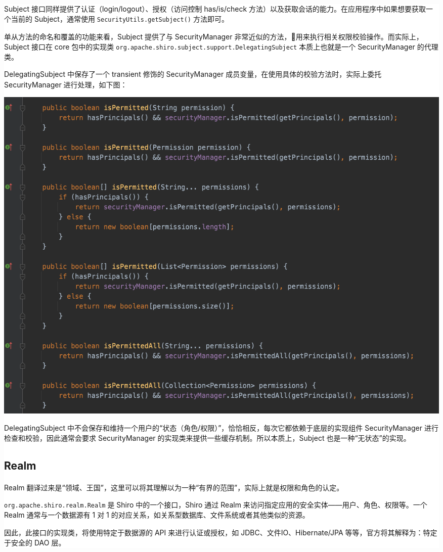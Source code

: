 Subject 接口同样提供了认证（login/logout）、授权（访问控制 has/is/check 方法）以及获取会话的能力。在应用程序中如果想要获取一个当前的 Subject，通常使用 `SecurityUtils.getSubject()` 方法即可。

单从方法的命名和覆盖的功能来看，Subject 提供了与 SecurityManager 非常近似的方法，用来执行相关权限校验操作。而实际上，Subject 接口在 core 包中的实现类 `org.apache.shiro.subject.support.DelegatingSubject` 本质上也就是一个 SecurityManager 的代理类。

DelegatingSubject 中保存了一个 transient 修饰的  SecurityManager  成员变量，在使用具体的校验方法时，实际上委托 SecurityManager 进行处理，如下图：

![](../../images/1641263548553.png)

DelegatingSubject 中不会保存和维持一个用户的“状态（角色/权限）”，恰恰相反，每次它都依赖于底层的实现组件 SecurityManager 进行检查和校验，因此通常会要求 SecurityManager 的实现类来提供一些缓存机制。所以本质上，Subject 也是一种“无状态”的实现。

## Realm

Realm 翻译过来是“领域、王国”，这里可以将其理解以为一种“有界的范围”，实际上就是权限和角色的认定。

`org.apache.shiro.realm.Realm` 是 Shiro 中的一个接口，Shiro 通过 Realm 来访问指定应用的安全实体——用户、角色、权限等。一个 Realm 通常与一个数据源有 1 对 1 的对应关系，如关系型数据库、文件系统或者其他类似的资源。

因此，此接口的实现类，将使用特定于数据源的 API 来进行认证或授权，如 JDBC、文件IO、Hibernate/JPA 等等，官方将其解释为：特定于安全的 DAO 层。
